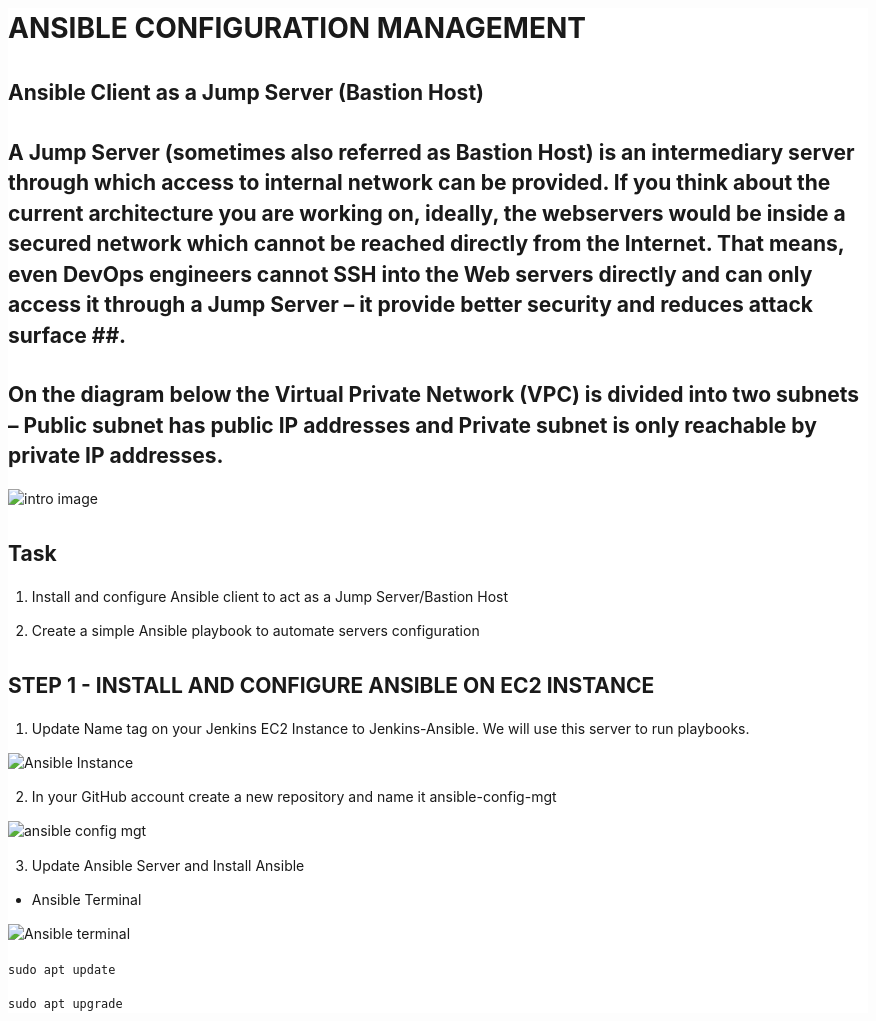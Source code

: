 
# ANSIBLE CONFIGURATION MANAGEMENT

## Ansible Client as a Jump Server (Bastion Host)

## A Jump Server (sometimes also referred as Bastion Host) is an intermediary server through which access to internal network can be provided. If you think about the current architecture you are working on, ideally, the webservers would be inside a secured network which cannot be reached directly from the Internet. That means, even DevOps engineers cannot SSH into the Web servers directly and can only access it through a Jump Server – it provide better security and reduces attack surface ##.

## On the diagram below the Virtual Private Network (VPC) is divided into two subnets – Public subnet has public IP addresses and Private subnet is only reachable by private IP addresses.


![intro image](https://user-images.githubusercontent.com/97651517/161695501-88f932ca-4847-4702-a453-c7a212f51d68.png)


## Task

1. Install and configure Ansible client to act as a Jump Server/Bastion Host

2. Create a simple Ansible playbook to automate servers configuration

## STEP 1 - INSTALL AND CONFIGURE ANSIBLE ON EC2 INSTANCE

1. Update Name tag on your Jenkins EC2 Instance to Jenkins-Ansible. We will use this server to run playbooks.

![Ansible Instance](https://user-images.githubusercontent.com/97651517/161695953-cc347777-6b81-47ba-b3c1-e0412a4fcffb.png)


2. In your GitHub account create a new repository and name it ansible-config-mgt

![ansible config mgt](https://user-images.githubusercontent.com/97651517/161696268-306c45e7-9516-4a66-bf89-ba8501f249e5.png)

3. Update Ansible Server and Install Ansible

- Ansible Terminal

![Ansible terminal](https://user-images.githubusercontent.com/97651517/161696359-9a82ab8c-8f4d-4468-9211-1ae92c09b8ba.png)

`sudo apt update`

`sudo apt upgrade`
